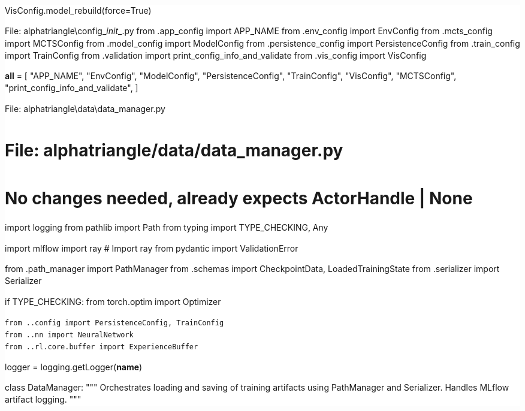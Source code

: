 
VisConfig.model_rebuild(force=True)


File: alphatriangle\config\__init__.py
from .app_config import APP_NAME
from .env_config import EnvConfig
from .mcts_config import MCTSConfig
from .model_config import ModelConfig
from .persistence_config import PersistenceConfig
from .train_config import TrainConfig
from .validation import print_config_info_and_validate
from .vis_config import VisConfig

__all__ = [
    "APP_NAME",
    "EnvConfig",
    "ModelConfig",
    "PersistenceConfig",
    "TrainConfig",
    "VisConfig",
    "MCTSConfig",
    "print_config_info_and_validate",
]


File: alphatriangle\data\data_manager.py
# File: alphatriangle/data/data_manager.py
# No changes needed, already expects ActorHandle | None
import logging
from pathlib import Path
from typing import TYPE_CHECKING, Any

import mlflow
import ray  # Import ray
from pydantic import ValidationError

from .path_manager import PathManager
from .schemas import CheckpointData, LoadedTrainingState
from .serializer import Serializer

if TYPE_CHECKING:
    from torch.optim import Optimizer

    from ..config import PersistenceConfig, TrainConfig
    from ..nn import NeuralNetwork
    from ..rl.core.buffer import ExperienceBuffer

logger = logging.getLogger(__name__)


class DataManager:
    """
    Orchestrates loading and saving of training artifacts using PathManager and Serializer.
    Handles MLflow artifact logging.
    """
